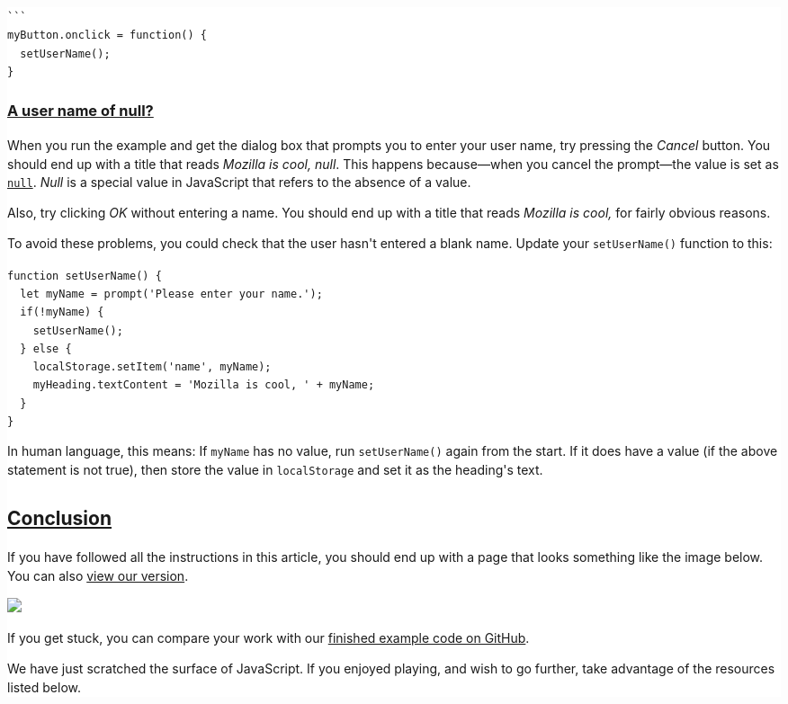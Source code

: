     ```
    myButton.onclick = function() {
      setUserName();
    }

    

### [A user name of null?](https://developer.mozilla.org/en-US/docs/Learn/Getting_started_with_the_web/JavaScript_basics#a_user_name_of_null "Permalink to A user name of null?")

When you run the example and get the dialog box that prompts you to enter your user name, try pressing the  _Cancel_  button. You should end up with a title that reads  _Mozilla is cool, null_. This happens because—when you cancel the prompt—the value is set as  [`null`](https://developer.mozilla.org/en-US/docs/Web/JavaScript/Reference/Global_Objects/null).  _Null_  is a special value in JavaScript that refers to the absence of a value.

Also, try clicking  _OK_  without entering a name. You should end up with a title that reads  _Mozilla is cool,_  for fairly obvious reasons.

To avoid these problems, you could check that the user hasn't entered a blank name. Update your  `setUserName()`  function to this:

```
function setUserName() {
  let myName = prompt('Please enter your name.');
  if(!myName) {
    setUserName();
  } else {
    localStorage.setItem('name', myName);
    myHeading.textContent = 'Mozilla is cool, ' + myName;
  }
}

```



In human language, this means: If  `myName`  has no value, run  `setUserName()`  again from the start. If it does have a value (if the above statement is not true), then store the value in  `localStorage`  and set it as the heading's text.

## [Conclusion](https://developer.mozilla.org/en-US/docs/Learn/Getting_started_with_the_web/JavaScript_basics#conclusion "Permalink to Conclusion")

If you have followed all the instructions in this article, you should end up with a page that looks something like the image below. You can also  [view our version](https://mdn.github.io/beginner-html-site-scripted/).

![](https://developer.mozilla.org/en-US/docs/Learn/Getting_started_with_the_web/JavaScript_basics/website-screen-scripted.png)

If you get stuck, you can compare your work with our  [finished example code on GitHub](https://github.com/mdn/beginner-html-site-scripted/blob/gh-pages/scripts/main.js).

We have just scratched the surface of JavaScript. If you enjoyed playing, and wish to go further, take advantage of the resources listed below.
